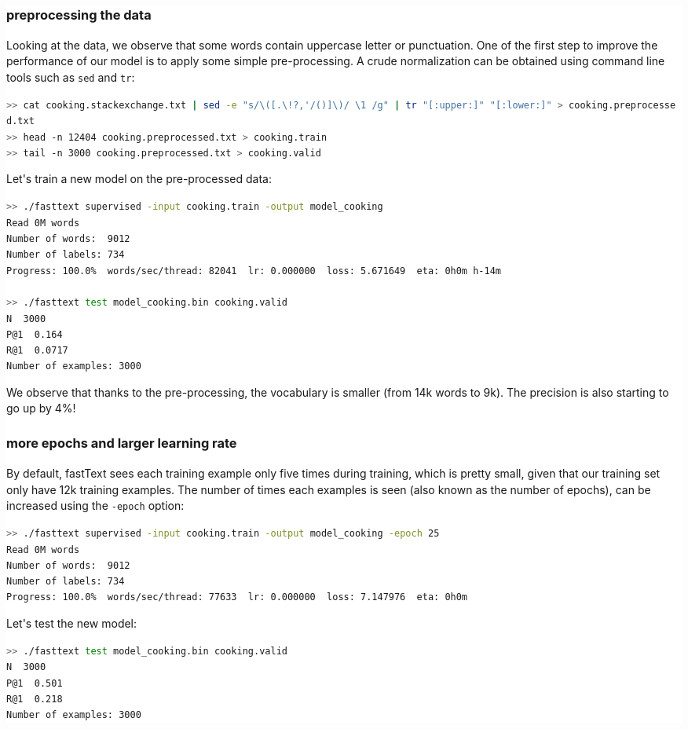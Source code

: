 ### preprocessing the data

Looking at the data, we observe that some words contain uppercase letter or punctuation. One of the first step to improve the performance of our model is to apply some simple pre-processing. A crude normalization can be obtained using command line tools such as `sed` and `tr`:

```bash
>> cat cooking.stackexchange.txt | sed -e "s/\([.\!?,'/()]\)/ \1 /g" | tr "[:upper:]" "[:lower:]" > cooking.preprocessed.txt
>> head -n 12404 cooking.preprocessed.txt > cooking.train
>> tail -n 3000 cooking.preprocessed.txt > cooking.valid 
```

Let's train a new model on the pre-processed data:

```bash
>> ./fasttext supervised -input cooking.train -output model_cooking
Read 0M words
Number of words:  9012
Number of labels: 734
Progress: 100.0%  words/sec/thread: 82041  lr: 0.000000  loss: 5.671649  eta: 0h0m h-14m 

>> ./fasttext test model_cooking.bin cooking.valid 
N  3000
P@1  0.164
R@1  0.0717
Number of examples: 3000
```

We observe that thanks to the pre-processing, the vocabulary is smaller (from 14k words to 9k). The precision is also starting to go up by 4%!

### more epochs and larger learning rate

By default, fastText sees each training example only five times during training, which is pretty small, given that our training set only have 12k training examples. The number of times each examples is seen (also known as the number of epochs), can be increased using the `-epoch` option:

```bash
>> ./fasttext supervised -input cooking.train -output model_cooking -epoch 25 
Read 0M words
Number of words:  9012
Number of labels: 734
Progress: 100.0%  words/sec/thread: 77633  lr: 0.000000  loss: 7.147976  eta: 0h0m
```

Let's test the new model:

```bash
>> ./fasttext test model_cooking.bin cooking.valid                                        
N  3000
P@1  0.501
R@1  0.218
Number of examples: 3000
```
